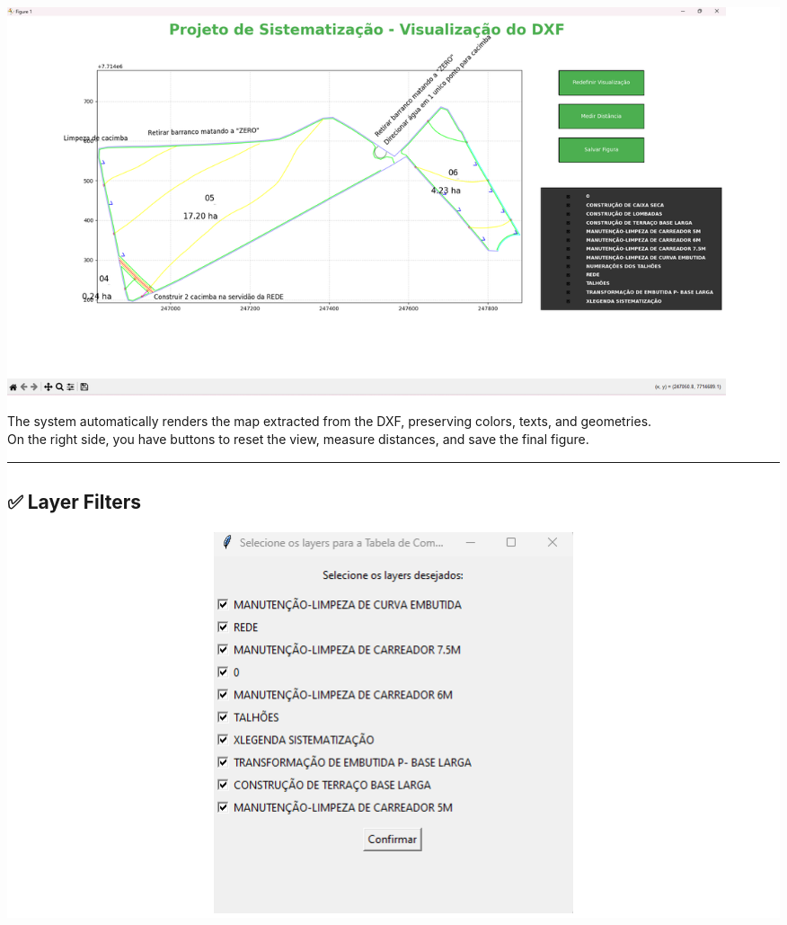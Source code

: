   <img src="docs/visualizacao_dxf.png" alt="DXF Visualization" width="800">
</p>

The system automatically renders the map extracted from the DXF, preserving colors, texts, and geometries.  
On the right side, you have buttons to reset the view, measure distances, and save the final figure.

---

## ✅ Layer Filters

<p align="center">
  <img src="docs/selecionar_layers.png" alt="Layer Selection" width="400">
</p>
